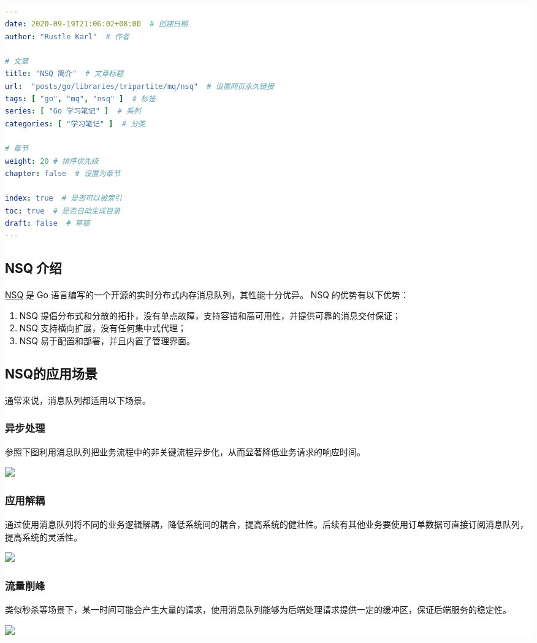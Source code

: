 ```yaml
---
date: 2020-09-19T21:06:02+08:00  # 创建日期
author: "Rustle Karl"  # 作者

# 文章
title: "NSQ 简介"  # 文章标题
url:  "posts/go/libraries/tripartite/mq/nsq"  # 设置网页永久链接
tags: [ "go", "mq", "nsq" ]  # 标签
series: [ "Go 学习笔记" ]  # 系列
categories: [ "学习笔记" ]  # 分类

# 章节
weight: 20 # 排序优先级
chapter: false  # 设置为章节

index: true  # 是否可以被索引
toc: true  # 是否自动生成目录
draft: false  # 草稿
---
```


## NSQ 介绍

[NSQ](https://nsq.io/) 是 Go 语言编写的一个开源的实时分布式内存消息队列，其性能十分优异。 NSQ 的优势有以下优势：

1. NSQ 提倡分布式和分散的拓扑，没有单点故障，支持容错和高可用性，并提供可靠的消息交付保证；
2. NSQ 支持横向扩展，没有任何集中式代理；
3. NSQ 易于配置和部署，并且内置了管理界面。

## NSQ的应用场景

通常来说，消息队列都适用以下场景。

### 异步处理

参照下图利用消息队列把业务流程中的非关键流程异步化，从而显著降低业务请求的响应时间。

![](imgs/nsq1.png)

### 应用解耦

通过使用消息队列将不同的业务逻辑解耦，降低系统间的耦合，提高系统的健壮性。后续有其他业务要使用订单数据可直接订阅消息队列，提高系统的灵活性。

![](imgs/nsq2.png)

### 流量削峰

类似秒杀等场景下，某一时间可能会产生大量的请求，使用消息队列能够为后端处理请求提供一定的缓冲区，保证后端服务的稳定性。

![](imgs/nsq3.png)

